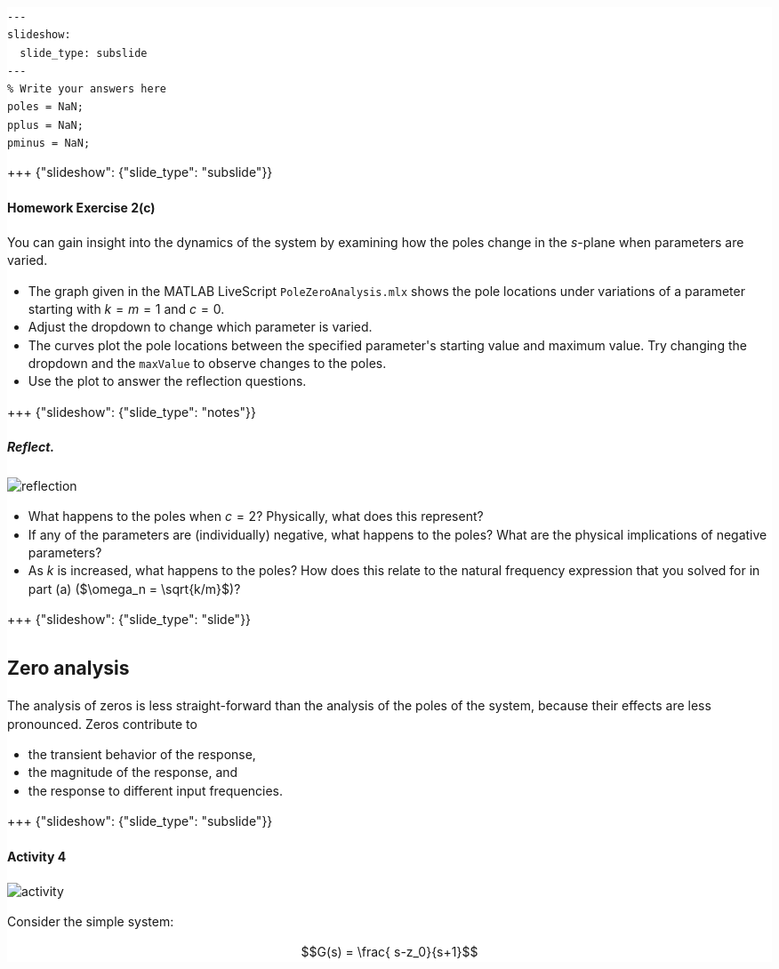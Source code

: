 ```{code-cell}
---
slideshow:
  slide_type: subslide
---
% Write your answers here
poles = NaN;
pplus = NaN;
pminus = NaN;
```

+++ {"slideshow": {"slide_type": "subslide"}}

#### Homework Exercise 2(c) 

You can gain insight into the dynamics of the system by examining how the poles change in the $s$-plane when parameters are varied. 
* The graph given in the MATLAB LiveScript `PoleZeroAnalysis.mlx` shows the pole locations under variations of a parameter starting with $k = m = 1$ and $c = 0$.
* Adjust the dropdown to change which parameter is varied. 
* The curves plot the pole locations between the specified parameter's starting value and maximum value. Try changing the dropdown and the `maxValue` to observe changes to the poles.
* Use the plot to answer the reflection questions.

+++ {"slideshow": {"slide_type": "notes"}}

##### Reflect. 

![reflection](images/reflect.png)

* What happens to the poles when $c = 2$? Physically, what does this represent?
* If any of the parameters are (individually) negative, what happens to the poles? What are the physical implications of negative parameters?
* As $k$ is increased, what happens to the poles? How does this relate to the natural frequency expression that you solved for in part (a) ($\omega_n = \sqrt{k/m}$)?

+++ {"slideshow": {"slide_type": "slide"}}

## Zero analysis
The analysis of zeros is less straight-forward than the analysis of the poles of the system, because their effects are less pronounced. Zeros contribute to
* the transient behavior of the response,
* the magnitude of the response, and
* the response to different input frequencies.

+++ {"slideshow": {"slide_type": "subslide"}}

#### Activity 4

![activity](images/activity.png)

Consider the simple system:

$$G(s) = \frac{ s-z_0}{s+1}$$
